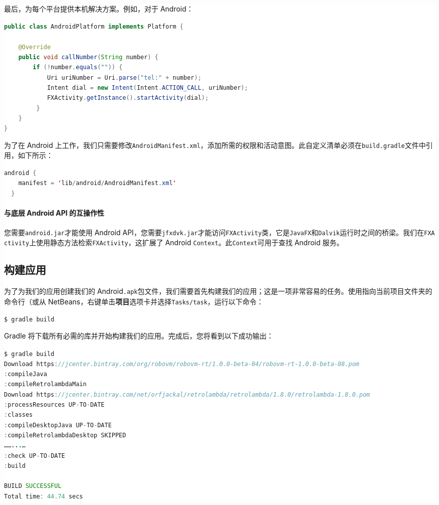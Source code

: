 最后，为每个平台提供本机解决方案。例如，对于 Android：

```java
public class AndroidPlatform implements Platform {

    @Override
    public void callNumber(String number) {
        if (!number.equals("")) {
            Uri uriNumber = Uri.parse("tel:" + number);
            Intent dial = new Intent(Intent.ACTION_CALL, uriNumber);
            FXActivity.getInstance().startActivity(dial);
         }
    }
}
```

为了在 Android 上工作，我们只需要修改`AndroidManifest.xml`，添加所需的权限和活动意图。此自定义清单必须在`build.gradle`文件中引用，如下所示：

```java
android {
    manifest = 'lib/android/AndroidManifest.xml'
  }
```

#### 与底层 Android API 的互操作性

您需要`android.jar`才能使用 Android API，您需要`jfxdvk.jar`才能访问`FXActivity`类，它是`JavaFX`和`Dalvik`运行时之间的桥梁。我们在`FXActivity`上使用静态方法检索`FXActivity`，这扩展了 Android `Context`。此`Context`可用于查找 Android 服务。

## 构建应用

为了为我们的应用创建我们的 Android`.apk`包文件，我们需要首先构建我们的应用；这是一项非常容易的任务。使用指向当前项目文件夹的命令行（或从 NetBeans，右键单击**项目**选项卡并选择`Tasks/task`，运行以下命令：

```java
$ gradle build

```

Gradle 将下载所有必需的库并开始构建我们的应用。完成后，您将看到以下成功输出：

```java
$ gradle build
Download https://jcenter.bintray.com/org/robovm/robovm-rt/1.0.0-beta-04/robovm-rt-1.0.0-beta-08.pom
:compileJava
:compileRetrolambdaMain
Download https://jcenter.bintray.com/net/orfjackal/retrolambda/retrolambda/1.8.0/retrolambda-1.8.0.pom
:processResources UP-TO-DATE
:classes
:compileDesktopJava UP-TO-DATE
:compileRetrolambdaDesktop SKIPPED
……...…
:check UP-TO-DATE
:build

BUILD SUCCESSFUL
Total time: 44.74 secs
```
